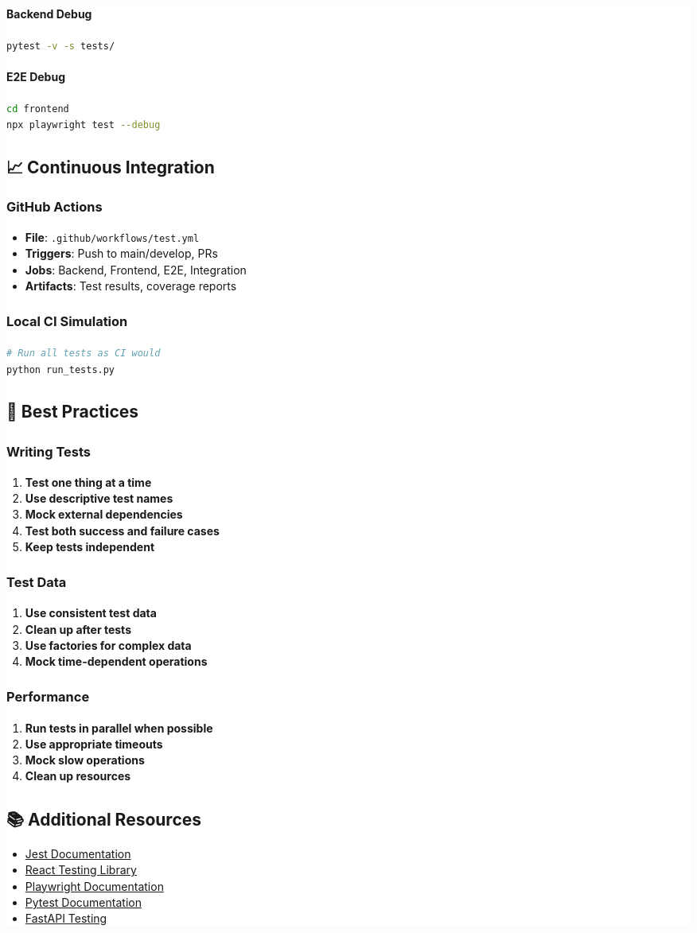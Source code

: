 #### Backend Debug
```bash
pytest -v -s tests/
```

#### E2E Debug
```bash
cd frontend
npx playwright test --debug
```

## 📈 Continuous Integration

### GitHub Actions
- **File**: `.github/workflows/test.yml`
- **Triggers**: Push to main/develop, PRs
- **Jobs**: Backend, Frontend, E2E, Integration
- **Artifacts**: Test results, coverage reports

### Local CI Simulation
```bash
# Run all tests as CI would
python run_tests.py
```

## 🎯 Best Practices

### Writing Tests
1. **Test one thing at a time**
2. **Use descriptive test names**
3. **Mock external dependencies**
4. **Test both success and failure cases**
5. **Keep tests independent**

### Test Data
1. **Use consistent test data**
2. **Clean up after tests**
3. **Use factories for complex data**
4. **Mock time-dependent operations**

### Performance
1. **Run tests in parallel when possible**
2. **Use appropriate timeouts**
3. **Mock slow operations**
4. **Clean up resources**

## 📚 Additional Resources

- [Jest Documentation](https://jestjs.io/docs/getting-started)
- [React Testing Library](https://testing-library.com/docs/react-testing-library/intro/)
- [Playwright Documentation](https://playwright.dev/docs/intro)
- [Pytest Documentation](https://docs.pytest.org/)
- [FastAPI Testing](https://fastapi.tiangolo.com/tutorial/testing/)
